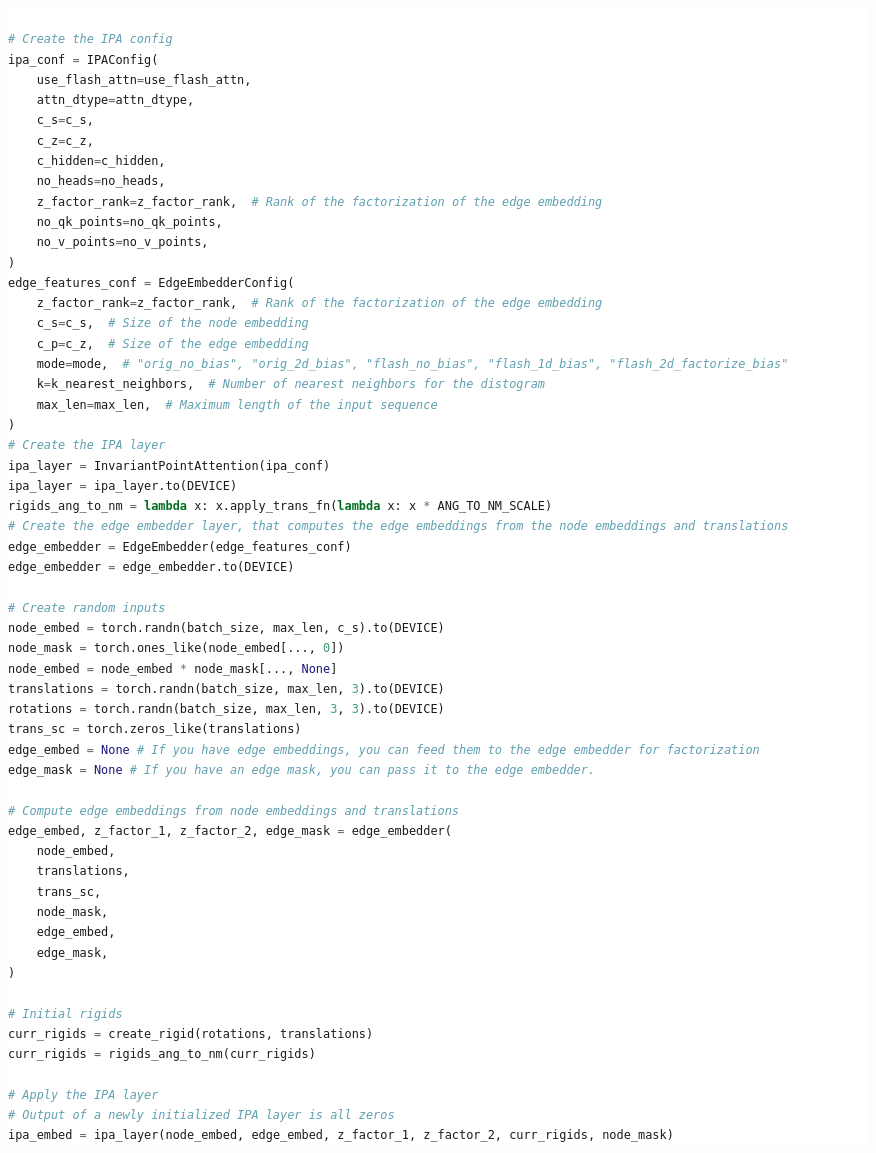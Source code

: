 ```python

# Create the IPA config
ipa_conf = IPAConfig(
    use_flash_attn=use_flash_attn,
    attn_dtype=attn_dtype,
    c_s=c_s,
    c_z=c_z,
    c_hidden=c_hidden,
    no_heads=no_heads,
    z_factor_rank=z_factor_rank,  # Rank of the factorization of the edge embedding
    no_qk_points=no_qk_points,
    no_v_points=no_v_points,
)
edge_features_conf = EdgeEmbedderConfig(
    z_factor_rank=z_factor_rank,  # Rank of the factorization of the edge embedding
    c_s=c_s,  # Size of the node embedding
    c_p=c_z,  # Size of the edge embedding
    mode=mode,  # "orig_no_bias", "orig_2d_bias", "flash_no_bias", "flash_1d_bias", "flash_2d_factorize_bias"
    k=k_nearest_neighbors,  # Number of nearest neighbors for the distogram
    max_len=max_len,  # Maximum length of the input sequence
)
# Create the IPA layer
ipa_layer = InvariantPointAttention(ipa_conf)
ipa_layer = ipa_layer.to(DEVICE)
rigids_ang_to_nm = lambda x: x.apply_trans_fn(lambda x: x * ANG_TO_NM_SCALE)
# Create the edge embedder layer, that computes the edge embeddings from the node embeddings and translations
edge_embedder = EdgeEmbedder(edge_features_conf)
edge_embedder = edge_embedder.to(DEVICE)

# Create random inputs
node_embed = torch.randn(batch_size, max_len, c_s).to(DEVICE)
node_mask = torch.ones_like(node_embed[..., 0])
node_embed = node_embed * node_mask[..., None]
translations = torch.randn(batch_size, max_len, 3).to(DEVICE)
rotations = torch.randn(batch_size, max_len, 3, 3).to(DEVICE)
trans_sc = torch.zeros_like(translations)
edge_embed = None # If you have edge embeddings, you can feed them to the edge embedder for factorization
edge_mask = None # If you have an edge mask, you can pass it to the edge embedder.

# Compute edge embeddings from node embeddings and translations
edge_embed, z_factor_1, z_factor_2, edge_mask = edge_embedder(
    node_embed,
    translations,
    trans_sc,
    node_mask,
    edge_embed,
    edge_mask,
)

# Initial rigids
curr_rigids = create_rigid(rotations, translations)
curr_rigids = rigids_ang_to_nm(curr_rigids)

# Apply the IPA layer
# Output of a newly initialized IPA layer is all zeros
ipa_embed = ipa_layer(node_embed, edge_embed, z_factor_1, z_factor_2, curr_rigids, node_mask)
```
